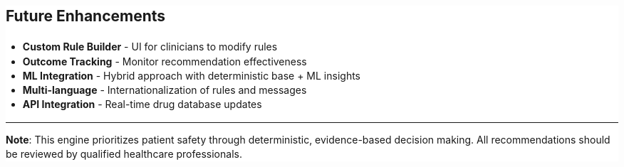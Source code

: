 ## Future Enhancements

- **Custom Rule Builder** - UI for clinicians to modify rules
- **Outcome Tracking** - Monitor recommendation effectiveness
- **ML Integration** - Hybrid approach with deterministic base + ML insights
- **Multi-language** - Internationalization of rules and messages
- **API Integration** - Real-time drug database updates

---

**Note**: This engine prioritizes patient safety through deterministic, evidence-based decision making. All recommendations should be reviewed by qualified healthcare professionals.